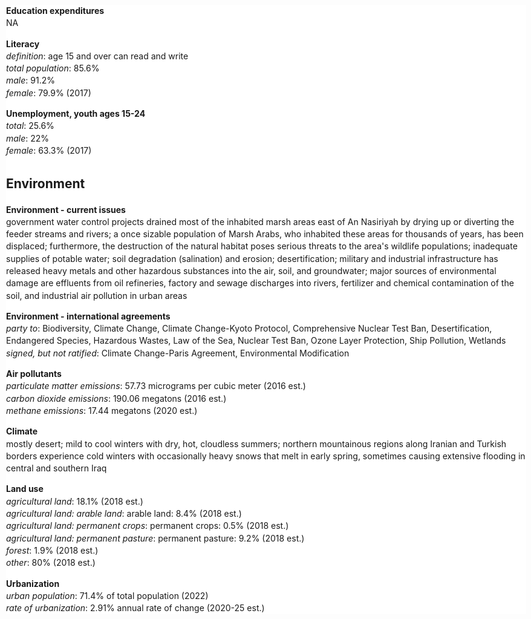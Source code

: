 **Education expenditures**<br>
NA<br>

**Literacy**<br>
_definition_: age 15 and over can read and write<br>
_total population_: 85.6%<br>
_male_: 91.2%<br>
_female_: 79.9% (2017)<br>

**Unemployment, youth ages 15-24**<br>
_total_: 25.6%<br>
_male_: 22%<br>
_female_: 63.3% (2017)<br>

## Environment

**Environment - current issues**<br>
government water control projects drained most of the inhabited marsh areas east of An Nasiriyah by drying up or diverting the feeder streams and rivers; a once sizable population of Marsh Arabs, who inhabited these areas for thousands of years, has been displaced; furthermore, the destruction of the natural habitat poses serious threats to the area's wildlife populations; inadequate supplies of potable water; soil degradation (salination) and erosion; desertification; military and industrial infrastructure has released heavy metals and other hazardous substances into the air, soil, and groundwater; major sources of environmental damage are effluents from oil refineries, factory and sewage discharges into rivers, fertilizer and chemical contamination of the soil, and industrial air pollution in urban areas<br>

**Environment - international agreements**<br>
_party to_: Biodiversity, Climate Change, Climate Change-Kyoto Protocol, Comprehensive Nuclear Test Ban, Desertification, Endangered Species, Hazardous Wastes, Law of the Sea, Nuclear Test Ban, Ozone Layer Protection, Ship Pollution, Wetlands<br>
_signed, but not ratified_: Climate Change-Paris Agreement, Environmental Modification<br>

**Air pollutants**<br>
_particulate matter emissions_: 57.73 micrograms per cubic meter (2016 est.)<br>
_carbon dioxide emissions_: 190.06 megatons (2016 est.)<br>
_methane emissions_: 17.44 megatons (2020 est.)<br>

**Climate**<br>
mostly desert; mild to cool winters with dry, hot, cloudless summers; northern mountainous regions along Iranian and Turkish borders experience cold winters with occasionally heavy snows that melt in early spring, sometimes causing extensive flooding in central and southern Iraq<br>

**Land use**<br>
_agricultural land_: 18.1% (2018 est.)<br>
_agricultural land: arable land_: arable land: 8.4% (2018 est.)<br>
_agricultural land: permanent crops_: permanent crops: 0.5% (2018 est.)<br>
_agricultural land: permanent pasture_: permanent pasture: 9.2% (2018 est.)<br>
_forest_: 1.9% (2018 est.)<br>
_other_: 80% (2018 est.)<br>

**Urbanization**<br>
_urban population_: 71.4% of total population (2022)<br>
_rate of urbanization_: 2.91% annual rate of change (2020-25 est.)<br>
